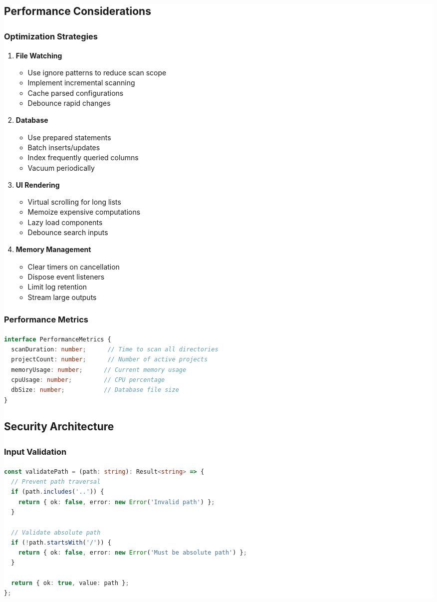 ## Performance Considerations

### Optimization Strategies

1. **File Watching**
   - Use ignore patterns to reduce scan scope
   - Implement incremental scanning
   - Cache parsed configurations
   - Debounce rapid changes

2. **Database**
   - Use prepared statements
   - Batch inserts/updates
   - Index frequently queried columns
   - Vacuum periodically

3. **UI Rendering**
   - Virtual scrolling for long lists
   - Memoize expensive computations
   - Lazy load components
   - Debounce search inputs

4. **Memory Management**
   - Clear timers on cancellation
   - Dispose event listeners
   - Limit log retention
   - Stream large outputs

### Performance Metrics
```typescript
interface PerformanceMetrics {
  scanDuration: number;      // Time to scan all directories
  projectCount: number;      // Number of active projects
  memoryUsage: number;      // Current memory usage
  cpuUsage: number;         // CPU percentage
  dbSize: number;           // Database file size
}
```

## Security Architecture

### Input Validation
```typescript
const validatePath = (path: string): Result<string> => {
  // Prevent path traversal
  if (path.includes('..')) {
    return { ok: false, error: new Error('Invalid path') };
  }
  
  // Validate absolute path
  if (!path.startsWith('/')) {
    return { ok: false, error: new Error('Must be absolute path') };
  }
  
  return { ok: true, value: path };
};
```

